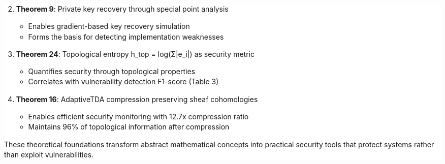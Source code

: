 2. **Theorem 9**: Private key recovery through special point analysis
   - Enables gradient-based key recovery simulation
   - Forms the basis for detecting implementation weaknesses

3. **Theorem 24**: Topological entropy h_top = log(Σ|e_i|) as security metric
   - Quantifies security through topological properties
   - Correlates with vulnerability detection F1-score (Table 3)

4. **Theorem 16**: AdaptiveTDA compression preserving sheaf cohomologies
   - Enables efficient security monitoring with 12.7x compression ratio
   - Maintains 96% of topological information after compression

These theoretical foundations transform abstract mathematical concepts into practical security tools that protect systems rather than exploit vulnerabilities.
